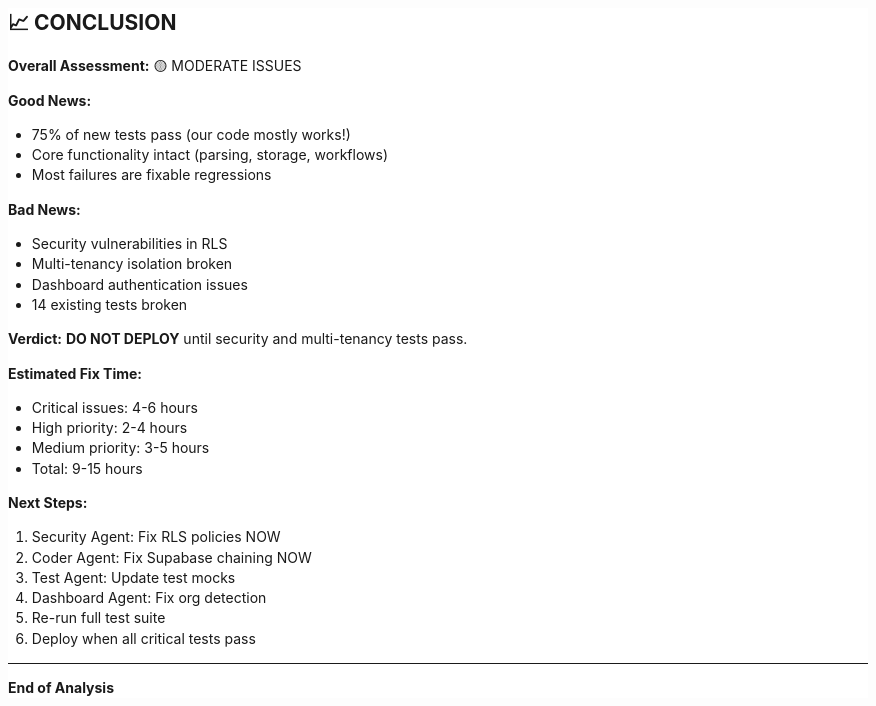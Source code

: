 
## 📈 CONCLUSION

**Overall Assessment:** 🟡 MODERATE ISSUES

**Good News:**
- 75% of new tests pass (our code mostly works!)
- Core functionality intact (parsing, storage, workflows)
- Most failures are fixable regressions

**Bad News:**
- Security vulnerabilities in RLS
- Multi-tenancy isolation broken
- Dashboard authentication issues
- 14 existing tests broken

**Verdict:**
**DO NOT DEPLOY** until security and multi-tenancy tests pass.

**Estimated Fix Time:**
- Critical issues: 4-6 hours
- High priority: 2-4 hours
- Medium priority: 3-5 hours
- Total: 9-15 hours

**Next Steps:**
1. Security Agent: Fix RLS policies NOW
2. Coder Agent: Fix Supabase chaining NOW
3. Test Agent: Update test mocks
4. Dashboard Agent: Fix org detection
5. Re-run full test suite
6. Deploy when all critical tests pass

---

**End of Analysis**
